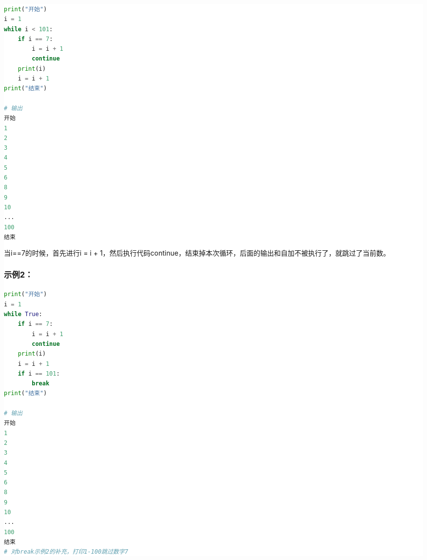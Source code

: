 ``` python
print("开始")
i = 1
while i < 101:
	if i == 7:
		i = i + 1
		continue
	print(i)
	i = i + 1
print("结束")

# 输出
开始
1
2
3
4
5
6
8
9
10
...
100
结束
```

当i==7的时候，首先进行i = i +
1，然后执行代码continue，结束掉本次循环，后面的输出和自加不被执行了，就跳过了当前数。

### 示例2：

``` python
print("开始")
i = 1
while True:
	if i == 7:
		i = i + 1
		continue
	print(i)
	i = i + 1
	if i == 101:
		break
print("结束")

# 输出
开始
1
2
3
4
5
6
8
9
10
...
100
结束
# 对break示例2的补充，打印1-100跳过数字7
```
